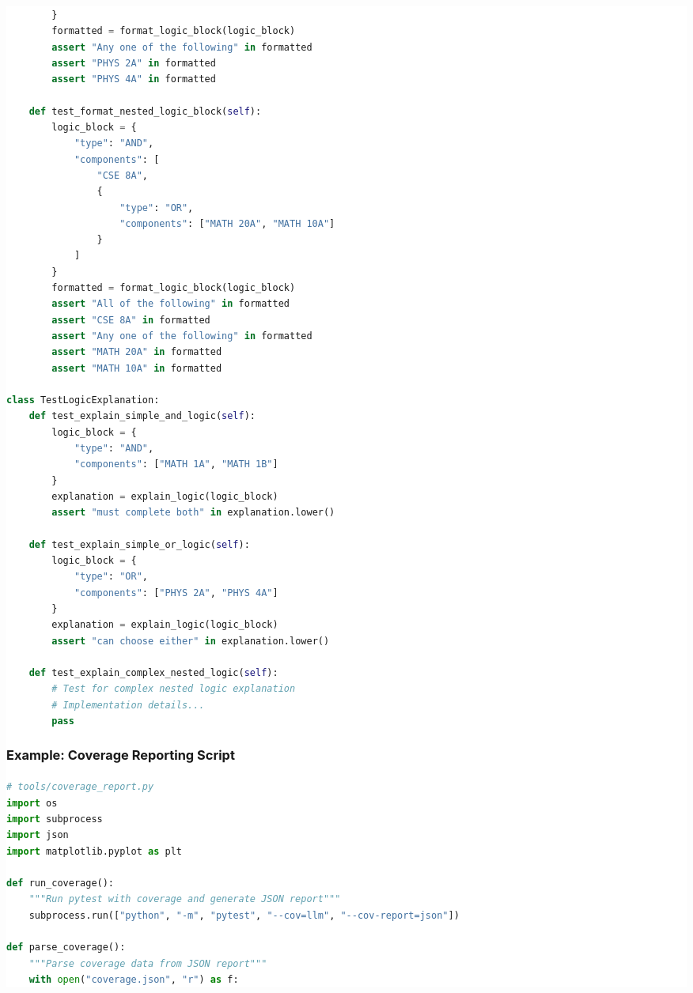 ```python
        }
        formatted = format_logic_block(logic_block)
        assert "Any one of the following" in formatted
        assert "PHYS 2A" in formatted
        assert "PHYS 4A" in formatted
        
    def test_format_nested_logic_block(self):
        logic_block = {
            "type": "AND",
            "components": [
                "CSE 8A",
                {
                    "type": "OR",
                    "components": ["MATH 20A", "MATH 10A"]
                }
            ]
        }
        formatted = format_logic_block(logic_block)
        assert "All of the following" in formatted
        assert "CSE 8A" in formatted
        assert "Any one of the following" in formatted
        assert "MATH 20A" in formatted
        assert "MATH 10A" in formatted

class TestLogicExplanation:
    def test_explain_simple_and_logic(self):
        logic_block = {
            "type": "AND",
            "components": ["MATH 1A", "MATH 1B"]
        }
        explanation = explain_logic(logic_block)
        assert "must complete both" in explanation.lower()
        
    def test_explain_simple_or_logic(self):
        logic_block = {
            "type": "OR",
            "components": ["PHYS 2A", "PHYS 4A"]
        }
        explanation = explain_logic(logic_block)
        assert "can choose either" in explanation.lower()
        
    def test_explain_complex_nested_logic(self):
        # Test for complex nested logic explanation
        # Implementation details...
        pass
```

### Example: Coverage Reporting Script

```python
# tools/coverage_report.py
import os
import subprocess
import json
import matplotlib.pyplot as plt

def run_coverage():
    """Run pytest with coverage and generate JSON report"""
    subprocess.run(["python", "-m", "pytest", "--cov=llm", "--cov-report=json"])
    
def parse_coverage():
    """Parse coverage data from JSON report"""
    with open("coverage.json", "r") as f:
```